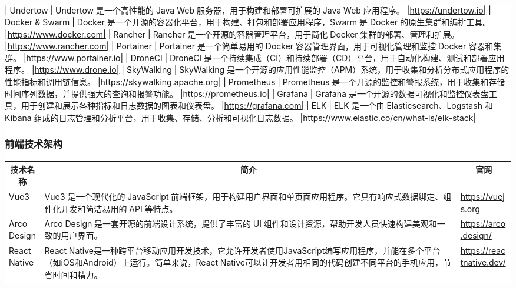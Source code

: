 | Undertow              | Undertow 是一个高性能的 Java Web 服务器，用于构建和部署可扩展的 Java Web 应用程序。   |https://undertow.io|
| Docker & Swarm        | Docker 是一个开源的容器化平台，用于构建、打包和部署应用程序，Swarm 是 Docker 的原生集群和编排工具。   |https://www.docker.com|
| Rancher               | Rancher 是一个开源的容器管理平台，用于简化 Docker 集群的部署、管理和扩展。   |https://www.rancher.com|
| Portainer             | Portainer 是一个简单易用的 Docker 容器管理界面，用于可视化管理和监控 Docker 容器和集群。   |https://www.portainer.io|
| DroneCI               | DroneCI 是一个持续集成（CI）和持续部署（CD）平台，用于自动化构建、测试和部署应用程序。   |https://www.drone.io|
| SkyWalking            | SkyWalking 是一个开源的应用性能监控（APM）系统，用于收集和分析分布式应用程序的性能指标和调用链信息。   |https://skywalking.apache.org|
| Prometheus            | Prometheus 是一个开源的监控和警报系统，用于收集和存储时间序列数据，并提供强大的查询和报警功能。   |https://prometheus.io|
| Grafana               | Grafana 是一个开源的数据可视化和监控仪表盘工具，用于创建和展示各种指标和日志数据的图表和仪表盘。   |https://grafana.com|
| ELK                   | ELK 是一个由 Elasticsearch、Logstash 和 Kibana 组成的日志管理和分析平台，用于收集、存储、分析和可视化日志数据。   |https://www.elastic.co/cn/what-is/elk-stack|


### 前端技术架构

|  技术名称             | 简介   |      官网       |
|  ----                 | ----    |    -----      |           
| Vue3                  | Vue3 是一个现代化的 JavaScript 前端框架，用于构建用户界面和单页面应用程序。它具有响应式数据绑定、组件化开发和简洁易用的 API 等特点。        |https://vuejs.org|
| Arco Design           | Arco Design 是一套开源的前端设计系统，提供了丰富的 UI 组件和设计资源，帮助开发人员快速构建美观和一致的用户界面。        |https://arco.design/|
| React Native          | React Native是一种跨平台移动应用开发技术，它允许开发者使用JavaScript编写应用程序，并能在多个平台（如iOS和Android）上运行。简单来说，React Native可以让开发者用相同的代码创建不同平台的手机应用，节省时间和精力。        |https://reactnative.dev/|
